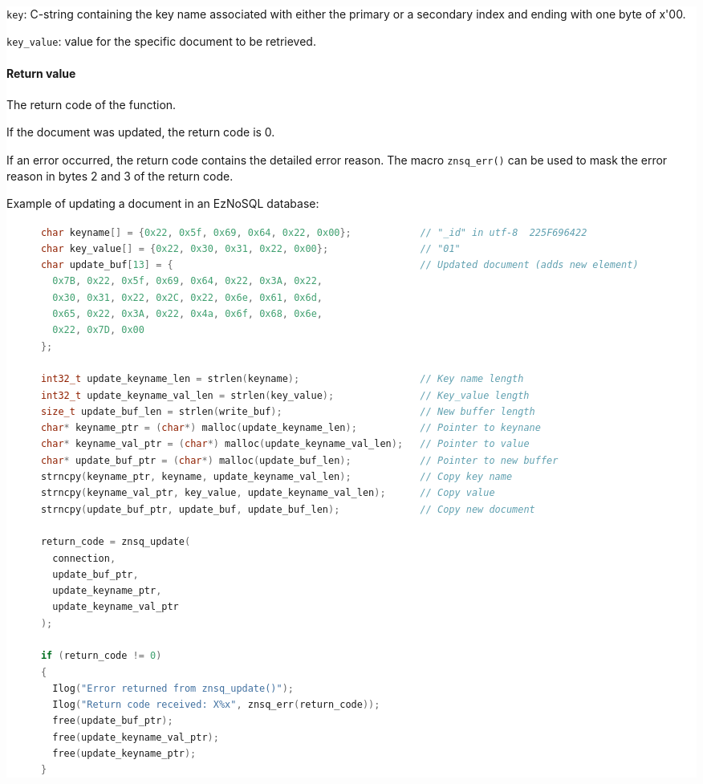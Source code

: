 `key`: C-string containing the key name associated with either the primary or a secondary index and ending with one byte of x'00.

`key_value`: value for the specific document to be retrieved.

#### Return value
The return code of the function.

If the document was updated, the return code is 0.

If an error occurred, the return code contains the detailed error reason. The macro `znsq_err()` can be used to mask the error reason in bytes
2 and 3 of the return code.

Example of updating a document in an EzNoSQL database:
```C
      char keyname[] = {0x22, 0x5f, 0x69, 0x64, 0x22, 0x00};            // "_id" in utf-8  225F696422
      char key_value[] = {0x22, 0x30, 0x31, 0x22, 0x00};                // "01"
      char update_buf[13] = {                                           // Updated document (adds new element)
        0x7B, 0x22, 0x5f, 0x69, 0x64, 0x22, 0x3A, 0x22, 
        0x30, 0x31, 0x22, 0x2C, 0x22, 0x6e, 0x61, 0x6d, 
        0x65, 0x22, 0x3A, 0x22, 0x4a, 0x6f, 0x68, 0x6e,
        0x22, 0x7D, 0x00
      };
      
      int32_t update_keyname_len = strlen(keyname);                     // Key name length
      int32_t update_keyname_val_len = strlen(key_value);               // Key_value length
      size_t update_buf_len = strlen(write_buf);                        // New buffer length
      char* keyname_ptr = (char*) malloc(update_keyname_len);           // Pointer to keynane
      char* keyname_val_ptr = (char*) malloc(update_keyname_val_len);   // Pointer to value
      char* update_buf_ptr = (char*) malloc(update_buf_len);            // Pointer to new buffer
      strncpy(keyname_ptr, keyname, update_keyname_val_len);            // Copy key name
      strncpy(keyname_val_ptr, key_value, update_keyname_val_len);      // Copy value
      strncpy(update_buf_ptr, update_buf, update_buf_len);              // Copy new document

      return_code = znsq_update(
        connection,
	    update_buf_ptr,
        update_keyname_ptr,
        update_keyname_val_ptr
      );

      if (return_code != 0)
      {
        Ilog("Error returned from znsq_update()");
        Ilog("Return code received: X%x", znsq_err(return_code));
        free(update_buf_ptr);
        free(update_keyname_val_ptr);
        free(update_keyname_ptr);
      }
```
